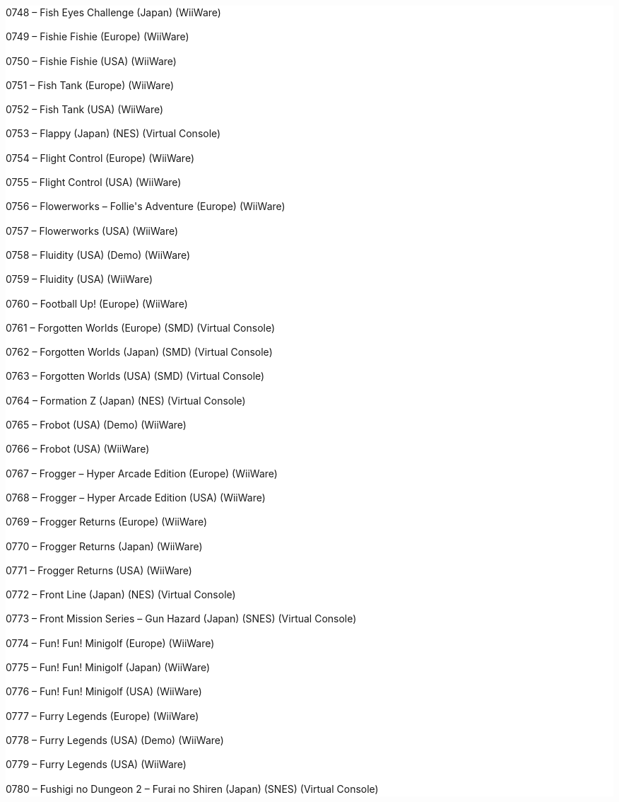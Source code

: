 0748 – Fish Eyes Challenge (Japan) (WiiWare)

0749 – Fishie Fishie (Europe) (WiiWare)

0750 – Fishie Fishie (USA) (WiiWare)

0751 – Fish Tank (Europe) (WiiWare)

0752 – Fish Tank (USA) (WiiWare)

0753 – Flappy (Japan) (NES) (Virtual Console)

0754 – Flight Control (Europe) (WiiWare)

0755 – Flight Control (USA) (WiiWare)

0756 – Flowerworks – Follie's Adventure (Europe) (WiiWare)

0757 – Flowerworks (USA) (WiiWare)

0758 – Fluidity (USA) (Demo) (WiiWare)

0759 – Fluidity (USA) (WiiWare)

0760 – Football Up! (Europe) (WiiWare)

0761 – Forgotten Worlds (Europe) (SMD) (Virtual Console)

0762 – Forgotten Worlds (Japan) (SMD) (Virtual Console)

0763 – Forgotten Worlds (USA) (SMD) (Virtual Console)

0764 – Formation Z (Japan) (NES) (Virtual Console)

0765 – Frobot (USA) (Demo) (WiiWare)

0766 – Frobot (USA) (WiiWare)

0767 – Frogger – Hyper Arcade Edition (Europe) (WiiWare)

0768 – Frogger – Hyper Arcade Edition (USA) (WiiWare)

0769 – Frogger Returns (Europe) (WiiWare)

0770 – Frogger Returns (Japan) (WiiWare)

0771 – Frogger Returns (USA) (WiiWare)

0772 – Front Line (Japan) (NES) (Virtual Console)

0773 – Front Mission Series – Gun Hazard (Japan) (SNES) (Virtual Console)

0774 – Fun! Fun! Minigolf (Europe) (WiiWare)

0775 – Fun! Fun! Minigolf (Japan) (WiiWare)

0776 – Fun! Fun! Minigolf (USA) (WiiWare)

0777 – Furry Legends (Europe) (WiiWare)

0778 – Furry Legends (USA) (Demo) (WiiWare)

0779 – Furry Legends (USA) (WiiWare)

0780 – Fushigi no Dungeon 2 – Furai no Shiren (Japan) (SNES) (Virtual Console)
